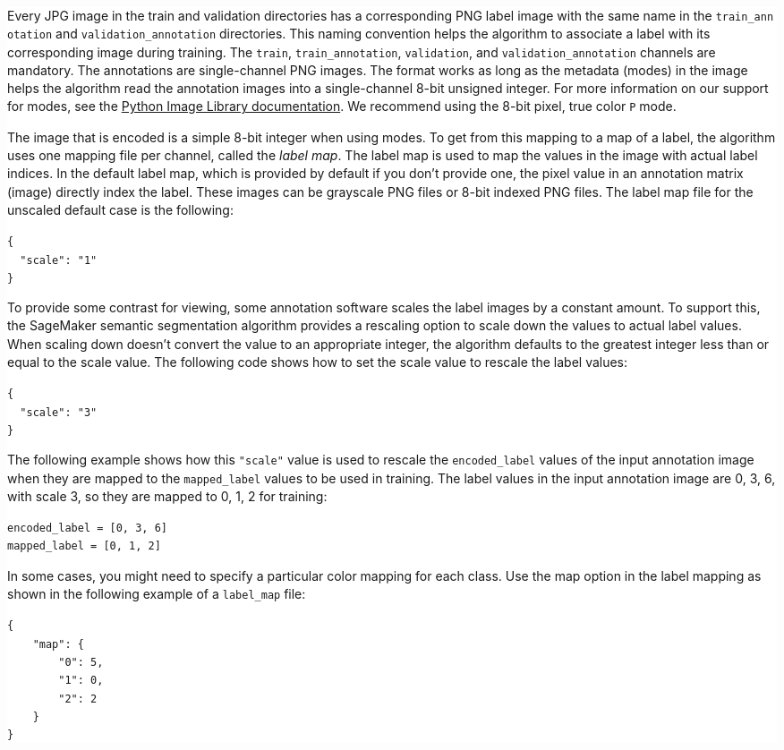 Every JPG image in the train and validation directories has a corresponding PNG label image with the same name in the `train_annotation` and `validation_annotation` directories\. This naming convention helps the algorithm to associate a label with its corresponding image during training\. The `train`, `train_annotation`, `validation`, and `validation_annotation` channels are mandatory\. The annotations are single\-channel PNG images\. The format works as long as the metadata \(modes\) in the image helps the algorithm read the annotation images into a single\-channel 8\-bit unsigned integer\. For more information on our support for modes, see the [Python Image Library documentation](https://pillow.readthedocs.io/en/3.0.x/handbook/concepts.html#modes)\. We recommend using the 8\-bit pixel, true color `P` mode\. 

The image that is encoded is a simple 8\-bit integer when using modes\. To get from this mapping to a map of a label, the algorithm uses one mapping file per channel, called the *label map*\. The label map is used to map the values in the image with actual label indices\. In the default label map, which is provided by default if you don’t provide one, the pixel value in an annotation matrix \(image\) directly index the label\. These images can be grayscale PNG files or 8\-bit indexed PNG files\. The label map file for the unscaled default case is the following: 

```
{
  "scale": "1"
}
```

To provide some contrast for viewing, some annotation software scales the label images by a constant amount\. To support this, the SageMaker semantic segmentation algorithm provides a rescaling option to scale down the values to actual label values\. When scaling down doesn’t convert the value to an appropriate integer, the algorithm defaults to the greatest integer less than or equal to the scale value\. The following code shows how to set the scale value to rescale the label values:

```
{
  "scale": "3"
}
```

The following example shows how this `"scale"` value is used to rescale the `encoded_label` values of the input annotation image when they are mapped to the `mapped_label` values to be used in training\. The label values in the input annotation image are 0, 3, 6, with scale 3, so they are mapped to 0, 1, 2 for training:

```
encoded_label = [0, 3, 6]
mapped_label = [0, 1, 2]
```

In some cases, you might need to specify a particular color mapping for each class\. Use the map option in the label mapping as shown in the following example of a `label_map` file:

```
{
    "map": {
        "0": 5,
        "1": 0,
        "2": 2
    }
}
```
